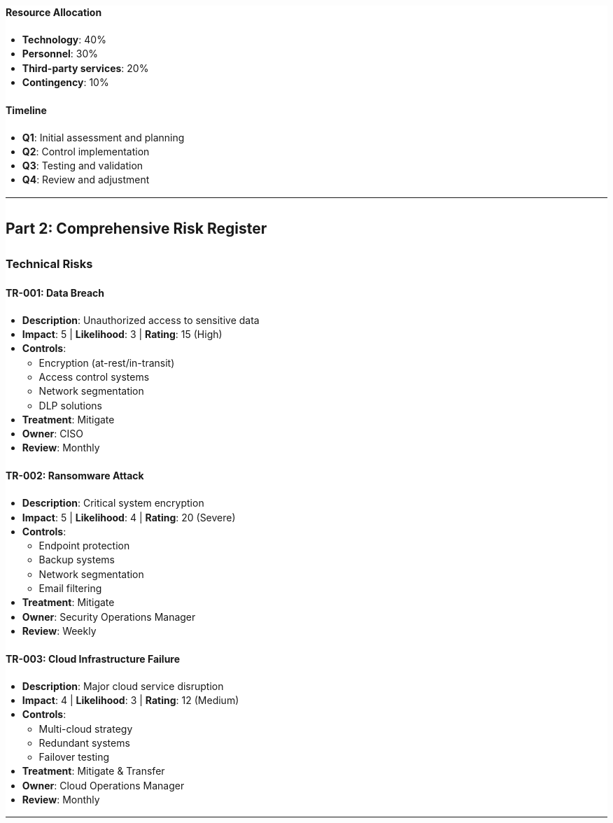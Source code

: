 #### Resource Allocation  
- **Technology**: 40%  
- **Personnel**: 30%  
- **Third-party services**: 20%  
- **Contingency**: 10%  

#### Timeline  
- **Q1**: Initial assessment and planning  
- **Q2**: Control implementation  
- **Q3**: Testing and validation  
- **Q4**: Review and adjustment  

---

## Part 2: Comprehensive Risk Register  

### Technical Risks  

#### TR-001: Data Breach  
- **Description**: Unauthorized access to sensitive data  
- **Impact**: 5 | **Likelihood**: 3 | **Rating**: 15 (High)  
- **Controls**:
  - Encryption (at-rest/in-transit)
  - Access control systems
  - Network segmentation
  - DLP solutions
- **Treatment**: Mitigate  
- **Owner**: CISO  
- **Review**: Monthly  

#### TR-002: Ransomware Attack  
- **Description**: Critical system encryption  
- **Impact**: 5 | **Likelihood**: 4 | **Rating**: 20 (Severe)  
- **Controls**:
  - Endpoint protection
  - Backup systems
  - Network segmentation
  - Email filtering
- **Treatment**: Mitigate  
- **Owner**: Security Operations Manager  
- **Review**: Weekly  

#### TR-003: Cloud Infrastructure Failure  
- **Description**: Major cloud service disruption  
- **Impact**: 4 | **Likelihood**: 3 | **Rating**: 12 (Medium)  
- **Controls**:
  - Multi-cloud strategy
  - Redundant systems
  - Failover testing
- **Treatment**: Mitigate & Transfer  
- **Owner**: Cloud Operations Manager  
- **Review**: Monthly  

---